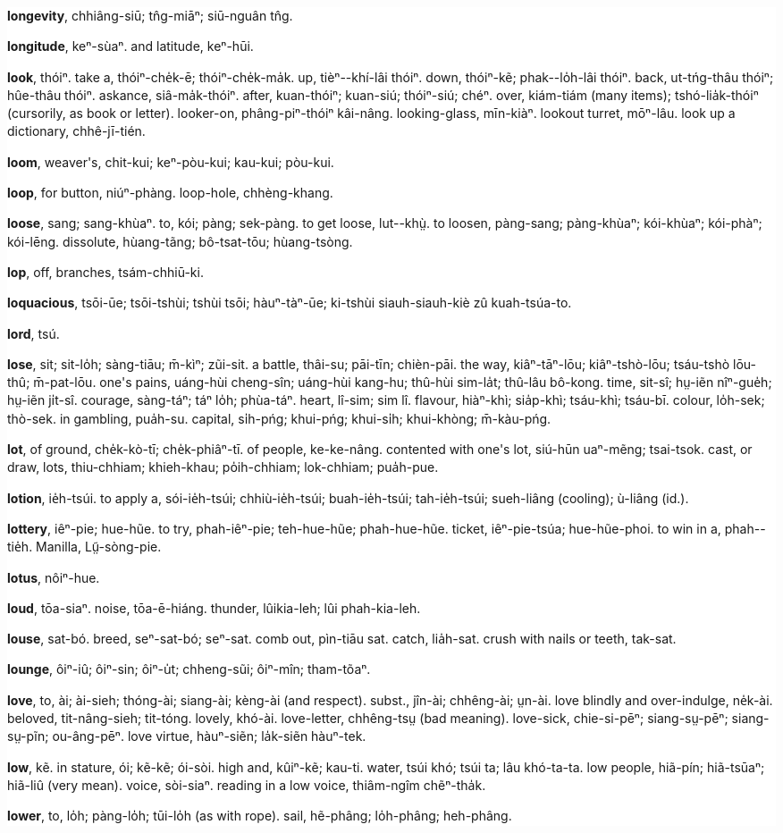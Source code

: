 **longevity**, chhiâng-siū; tn̂g-miāⁿ; siū-nguân tn̂g.

​**longitude**, keⁿ-sùaⁿ. and latitude, keⁿ-hūi.

**look**, thóiⁿ. take a, thóiⁿ-che̍k-ē; thóiⁿ-che̍k-ma̍k. up, tièⁿ--khí-lâi thóiⁿ. down, thóiⁿ-kẽ; phak--lo̍h-lâi thóiⁿ. back, ut-tńg-thâu thóiⁿ; hûe-thâu thóiⁿ. askance, siâ-ma̍k-thóiⁿ. after, kuan-thóiⁿ; kuan-siú; thóiⁿ-siú; chéⁿ. over, kiám-tiám (many items); tshó-lia̍k-thóiⁿ (cursorily, as book or letter). looker-on, phâng-piⁿ-thóiⁿ kâi-nâng. looking-glass, mīn-kiàⁿ. lookout turret, mōⁿ-lâu. look up a dictionary, chhê-jī-tién.

**loom**, weaver's, chit-kui; keⁿ-pòu-kui; kau-kui; pòu-kui.

**loop**, for button, niúⁿ-phàng. loop-hole, chhèng-khang.

**loose**, sang; sang-khùaⁿ. to, kói; pàng; sek-pàng. to get loose, lut--khṳ̀. to loosen, pàng-sang; pàng-khùaⁿ; kói-khùaⁿ; kói-phàⁿ; kói-lēng. dissolute, hùang-tãng; bô-tsat-tōu; hùang-tsòng.

**lop**, off, branches, tsám-chhiū-ki.

**loquacious**, tsōi-ūe; tsōi-tshùi; tshùi tsōi; hàuⁿ-tàⁿ-ūe; ki-tshùi siauh-siauh-kiè zû kuah-tsúa-to.

**lord**, tsú.

**lose**, sit; sit-lo̍h; sàng-tiāu; m̄-kìⁿ; zũi-sit. a battle, thâi-su; pāi-tīn; chièn-pāi. the way, kiâⁿ-tāⁿ-lōu; kiâⁿ-tshò-lōu; tsáu-tshò lōu-thû; m̄-pat-lōu. one's pains, uáng-hùi cheng-sîn; uáng-hùi kang-hu; thû-hùi sim-la̍t; thû-lâu bô-kong. time, sit-sî; hṳ-iẽn nîⁿ-gue̍h; hṳ-iẽn ji̍t-sî. courage, sàng-táⁿ; táⁿ lo̍h; phùa-táⁿ. heart, lî-sim; sim lî. flavour, hiàⁿ-khì; sia̍p-khì; tsáu-khì; tsáu-bī. colour, lo̍h-sek; thò-sek. in gambling, pua̍h-su. capital, si̍h-pńg; khui-pńg; khui-si̍h; khui-khòng; m̄-kàu-pńg.

**lot**, of ground, che̍k-kò-tī; che̍k-phiâⁿ-tī. of people, ke-ke-nâng. contented with one's lot, siú-hūn uaⁿ-mẽng; tsai-tsok. cast, or draw, lots, thiu-chhiam; khieh-khau; po̍ih-chhiam; lok-chhiam; pua̍h-pue.

**lotion**, ie̍h-tsúi. to apply a, sói-ie̍h-tsúi; chhiù-ie̍h-tsúi; buah-ie̍h-tsúi; tah-ie̍h-tsúi; sueh-liâng (cooling); ù-liâng (id.).

**lottery**, iêⁿ-pie; hue-hũe. to try, phah-iêⁿ-pie; teh-hue-hũe; phah-hue-hũe. ticket, iêⁿ-pie-tsúa; hue-hũe-phoi. to win in a, phah--tie̍h. Manilla, Lṳ̃-sòng-pie.

**lotus**, nôiⁿ-hue.

**loud**, tōa-siaⁿ. noise, tōa-ē-hiáng. thunder, lûi ​kia-leh; lûi phah-kia-leh.

**louse**, sat-bó. breed, seⁿ-sat-bó; seⁿ-sat. comb out, pìn-tiāu sat. catch, lia̍h-sat. crush with nails or teeth, tak-sat.

**lounge**, ôiⁿ-iû; ôiⁿ-sin; ôiⁿ-u̍t; chheng-sũi; ôiⁿ-mîn; tham-tõaⁿ.

**love**, to, ài; ài-sieh; thóng-ài; siang-ài; kèng-ài (and respect). subst., jîn-ài; chhêng-ài; ṳn-ài. love blindly and over-indulge, ne̍k-ài. beloved, tit-nâng-sieh; tit-tóng. lovely, khó-ài. love-letter, chhêng-tsṳ (bad meaning). love-sick, chie-si-pēⁿ; siang-sṳ-pēⁿ; siang-sṳ-pĩn; ou-âng-pēⁿ. love virtue, hàuⁿ-siẽn; la̍k-siẽn hàuⁿ-tek.

**low**, kẽ. in stature, ói; kẽ-kẽ; ói-sòi. high and, kûiⁿ-kẽ; kau-ti. water, tsúi khó; tsúi ta; lâu khó-ta-ta. low people, hiã-pín; hiã-tsūaⁿ; hiã-liû (very mean). voice, sòi-siaⁿ. reading in a low voice, thiâm-ngîm chẽⁿ-tha̍k.

**lower**, to, lo̍h; pàng-lo̍h; tūi-lo̍h (as with rope). sail, hẽ-phâng; lo̍h-phâng; heh-phâng.
